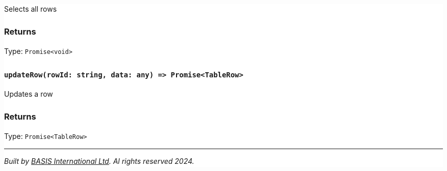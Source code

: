 Selects all rows

### Returns

Type: `Promise<void>`

### `updateRow(rowId: string, data: any) => Promise<TableRow>`

Updates a row

### Returns

Type: `Promise<TableRow>`



----------------------------------------------
*Built by [BASIS International Ltd](https://www.basis.cloud/). Al rights reserved 2024.*
